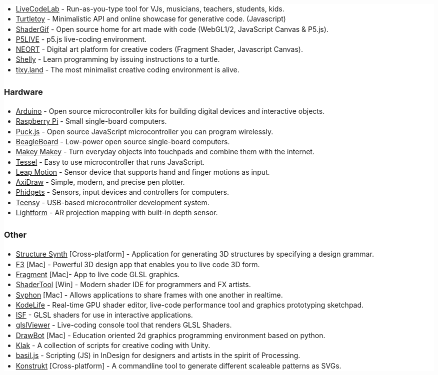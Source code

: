 * [LiveCodeLab](http://livecodelab.net) - Run-as-you-type tool for VJs, musicians, teachers, students, kids.
* [Turtletoy](https://turtletoy.net/) - Minimalistic API and online showcase for generative code. (Javascript)
* [ShaderGif](https://shadergif.com/) - Open source home for art made with code (WebGL1/2, JavaScript Canvas & P5.js).
* [P5LIVE](https://teddavis.org/p5live/) - p5.js live-coding environment.
* [NEORT](https://neort.io/popular) - Digital art platform for creative coders (Fragment Shader, Javascript Canvas).
* [Shelly](https://shelly.dev/) - Learn programming by issuing instructions to a turtle.
* [tixy.land](https://tixy.land) - The most minimalist creative coding environment is alive.

### Hardware

* [Arduino](https://www.arduino.cc/) - Open source microcontroller kits for building digital devices and interactive objects.
* [Raspberry Pi](https://www.raspberrypi.org/) - Small single-board computers.
* [Puck.js](https://www.puck-js.com/) - Open source JavaScript microcontroller you can program wirelessly.
* [BeagleBoard](http://beagleboard.org/) - Low-power open source single-board computers.
* [Makey Makey](http://www.makeymakey.com/) - Turn everyday objects into touchpads and combine them with the internet.
* [Tessel](https://tessel.io/) - Easy to use microcontroller that runs JavaScript.
* [Leap Motion](https://www.leapmotion.com/) - Sensor device that supports hand and finger motions as input.
* [AxiDraw](https://www.axidraw.com/) - Simple, modern, and precise pen plotter.
* [Phidgets](https://www.phidgets.com) - Sensors, input devices and controllers for computers.
* [Teensy](https://www.pjrc.com/teensy/) - USB-based microcontroller development system.
* [Lightform](https://lightform.com/) - AR projection mapping with built-in depth sensor.

### Other

* [Structure Synth](http://structuresynth.sourceforge.net/) [Cross-platform] - Application for generating 3D structures by specifying a design grammar.
* [F3](http://www.syedrezaali.com/f3-mac-app/) [Mac] - Powerful 3D design app that enables you to live code 3D form.
* [Fragment](https://github.com/rezaali/fragment) [Mac]- App to live code GLSL graphics.
* [ShaderTool](http://store.steampowered.com/app/314720/) [Win] - Modern shader IDE for programmers and FX artists.
* [Syphon](http://syphon.v002.info/) [Mac] - Allows applications to share frames with one another in realtime.
* [KodeLife](https://hexler.net/software/kodelife) - Real-time GPU shader editor, live-code performance tool and graphics prototyping sketchpad.
* [ISF](https://www.interactiveshaderformat.com/) - GLSL shaders for use in interactive applications.
* [glslViewer](http://patriciogonzalezvivo.com/2015/glslViewer/) - Live-coding console tool that renders GLSL Shaders.
* [DrawBot](http://www.drawbot.com/) [Mac] - Education oriented 2d graphics programming environment based on python.
* [Klak](https://github.com/keijiro/Klak) - A collection of scripts for creative coding with Unity.
* [basil.js](http://basiljs.ch/) - Scripting (JS) in InDesign for designers and artists in the spirit of Processing.
* [Konstrukt](https://github.com/MarcelMue/konstrukt) [Cross-platform] - A commandline tool to generate different scaleable patterns as SVGs.
